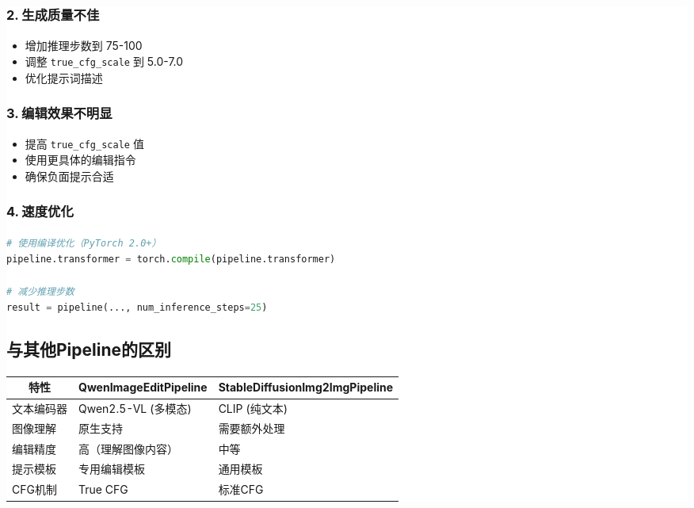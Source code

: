 ### 2. 生成质量不佳
- 增加推理步数到 75-100
- 调整 `true_cfg_scale` 到 5.0-7.0
- 优化提示词描述

### 3. 编辑效果不明显
- 提高 `true_cfg_scale` 值
- 使用更具体的编辑指令
- 确保负面提示合适

### 4. 速度优化
```python
# 使用编译优化（PyTorch 2.0+）
pipeline.transformer = torch.compile(pipeline.transformer)

# 减少推理步数
result = pipeline(..., num_inference_steps=25)
```

## 与其他Pipeline的区别

| 特性 | QwenImageEditPipeline | StableDiffusionImg2ImgPipeline |
|------|----------------------|-------------------------------|
| 文本编码器 | Qwen2.5-VL (多模态) | CLIP (纯文本) |
| 图像理解 | 原生支持 | 需要额外处理 |
| 编辑精度 | 高（理解图像内容） | 中等 |
| 提示模板 | 专用编辑模板 | 通用模板 |
| CFG机制 | True CFG | 标准CFG |
